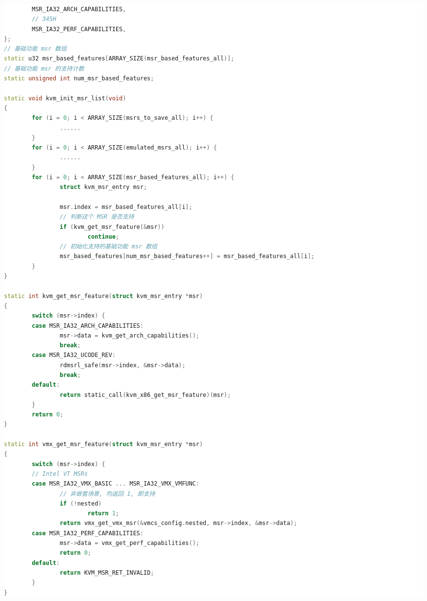 ```cpp
        MSR_IA32_ARCH_CAPABILITIES,
        // 345H
        MSR_IA32_PERF_CAPABILITIES,
};
// 基础功能 msr 数组
static u32 msr_based_features[ARRAY_SIZE(msr_based_features_all)];
// 基础功能 msr 的支持计数
static unsigned int num_msr_based_features;

static void kvm_init_msr_list(void)
{
        for (i = 0; i < ARRAY_SIZE(msrs_to_save_all); i++) {
                ......
        }
        for (i = 0; i < ARRAY_SIZE(emulated_msrs_all); i++) {
                ......
        }
        for (i = 0; i < ARRAY_SIZE(msr_based_features_all); i++) {
                struct kvm_msr_entry msr;

                msr.index = msr_based_features_all[i];
                // 判断这个 MSR 是否支持
                if (kvm_get_msr_feature(&msr))
                        continue;
                // 初始化支持的基础功能 msr 数组
                msr_based_features[num_msr_based_features++] = msr_based_features_all[i];
        }
}

static int kvm_get_msr_feature(struct kvm_msr_entry *msr)
{
        switch (msr->index) {
        case MSR_IA32_ARCH_CAPABILITIES:
                msr->data = kvm_get_arch_capabilities();
                break;
        case MSR_IA32_UCODE_REV:
                rdmsrl_safe(msr->index, &msr->data);
                break;
        default:
                return static_call(kvm_x86_get_msr_feature)(msr);
        }
        return 0;
}

static int vmx_get_msr_feature(struct kvm_msr_entry *msr)
{
        switch (msr->index) {
        // Intel VT MSRs
        case MSR_IA32_VMX_BASIC ... MSR_IA32_VMX_VMFUNC:
                // 非嵌套场景, 均返回 1, 即支持
                if (!nested)
                        return 1;
                return vmx_get_vmx_msr(&vmcs_config.nested, msr->index, &msr->data);
        case MSR_IA32_PERF_CAPABILITIES:
                msr->data = vmx_get_perf_capabilities();
                return 0;
        default:
                return KVM_MSR_RET_INVALID;
        }
}
```
